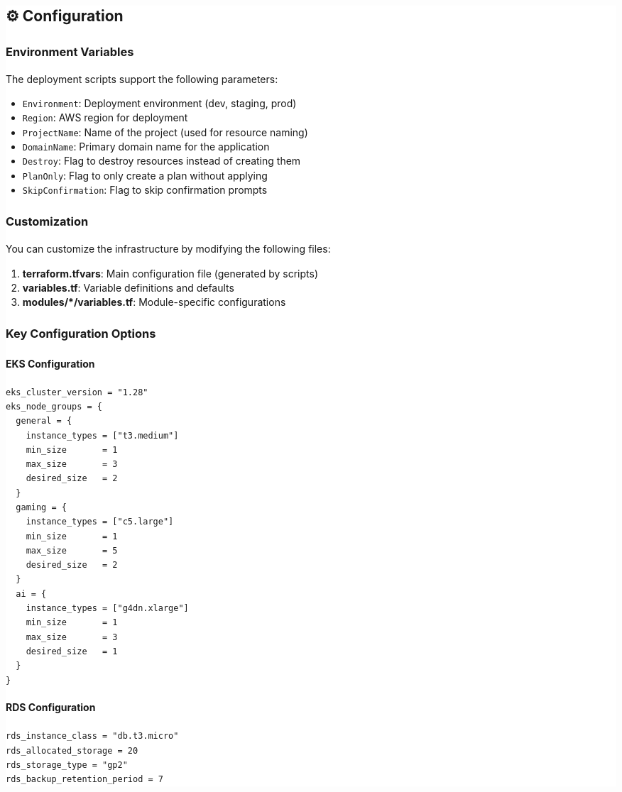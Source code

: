 ## ⚙️ Configuration

### Environment Variables

The deployment scripts support the following parameters:

- `Environment`: Deployment environment (dev, staging, prod)
- `Region`: AWS region for deployment
- `ProjectName`: Name of the project (used for resource naming)
- `DomainName`: Primary domain name for the application
- `Destroy`: Flag to destroy resources instead of creating them
- `PlanOnly`: Flag to only create a plan without applying
- `SkipConfirmation`: Flag to skip confirmation prompts

### Customization

You can customize the infrastructure by modifying the following files:

1. **terraform.tfvars**: Main configuration file (generated by scripts)
2. **variables.tf**: Variable definitions and defaults
3. **modules/*/variables.tf**: Module-specific configurations

### Key Configuration Options

#### EKS Configuration
```hcl
eks_cluster_version = "1.28"
eks_node_groups = {
  general = {
    instance_types = ["t3.medium"]
    min_size       = 1
    max_size       = 3
    desired_size   = 2
  }
  gaming = {
    instance_types = ["c5.large"]
    min_size       = 1
    max_size       = 5
    desired_size   = 2
  }
  ai = {
    instance_types = ["g4dn.xlarge"]
    min_size       = 1
    max_size       = 3
    desired_size   = 1
  }
}
```

#### RDS Configuration
```hcl
rds_instance_class = "db.t3.micro"
rds_allocated_storage = 20
rds_storage_type = "gp2"
rds_backup_retention_period = 7
```
